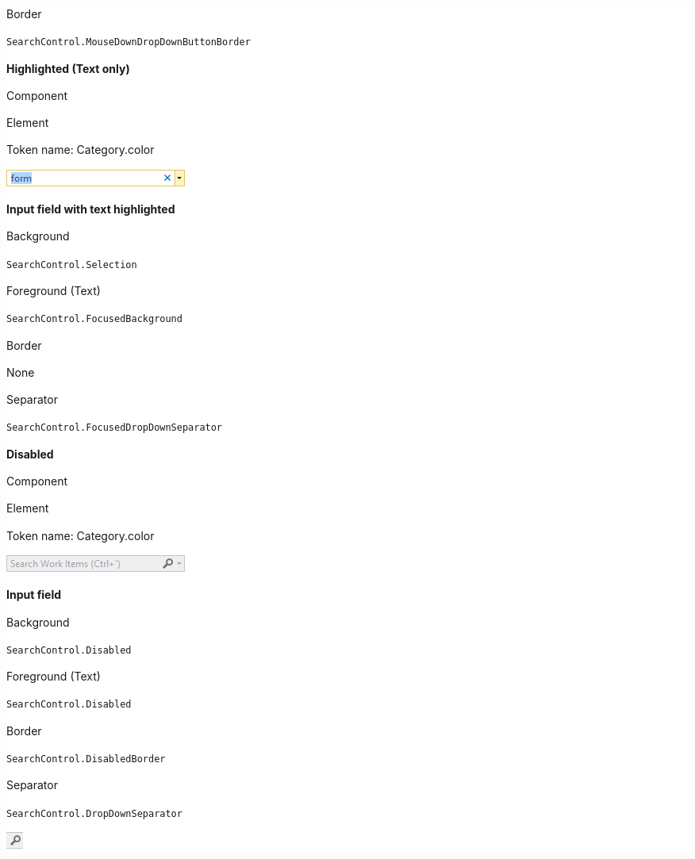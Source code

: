  Border  
  
 `SearchControl.MouseDownDropDownButtonBorder`  
  
 **Highlighted (Text only)**  
  
 Component  
  
 Element  
  
 Token name: Category.color  
  
 ![Search input field highlight](../../extensibility/ux-guidelines/media/0303-120-searchinputfieldhighlight.png "0303-120_SearchInputFieldHighlight")  
  
 **Input field with text highlighted**  
  
 Background  
  
 `SearchControl.Selection`  
  
 Foreground (Text)  
  
 `SearchControl.FocusedBackground`  
  
 Border  
  
 None  
  
 Separator  
  
 `SearchControl.FocusedDropDownSeparator`  
  
 **Disabled**  
  
 Component  
  
 Element  
  
 Token name: Category.color  
  
 ![Search input field disabled](../../extensibility/ux-guidelines/media/0303-121-searchinputfielddisabled.png "0303-121_SearchInputFieldDisabled")  
  
 **Input field**  
  
 Background  
  
 `SearchControl.Disabled`  
  
 Foreground (Text)  
  
 `SearchControl.Disabled`  
  
 Border  
  
 `SearchControl.DisabledBorder`  
  
 Separator  
  
 `SearchControl.DropDownSeparator`  
  
 ![Search action button disabled](../../extensibility/ux-guidelines/media/0303-122-searchactionbuttondisabled.png "0303-122_SearchActionButtonDisabled")  
  